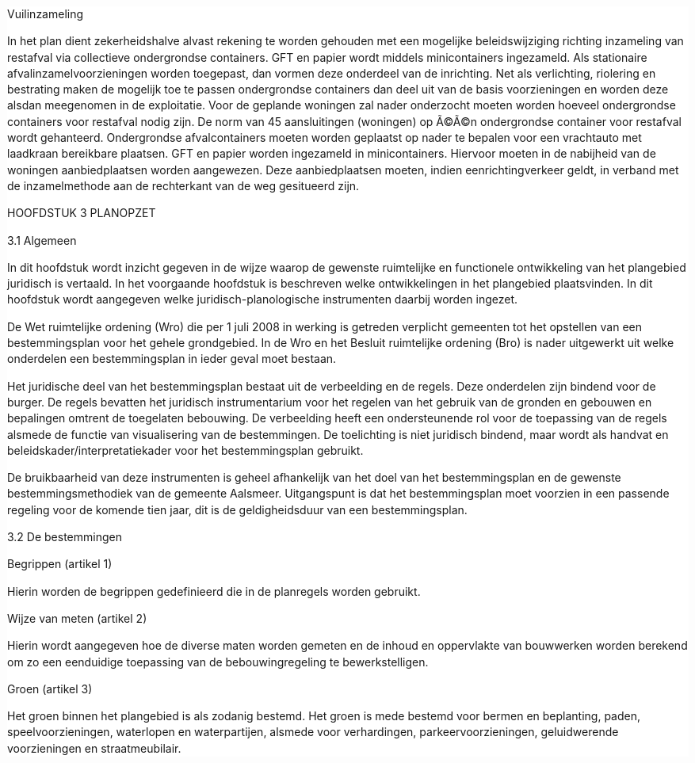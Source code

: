 Vuilinzameling

In het plan dient zekerheidshalve alvast rekening te worden gehouden met een mogelijke beleidswijziging richting inzameling van restafval via collectieve ondergrondse containers. GFT en papier wordt middels minicontainers ingezameld. Als stationaire afvalinzamelvoorzieningen worden toegepast, dan vormen deze onderdeel van de inrichting. Net als verlichting, riolering en bestrating maken de mogelijk toe te passen ondergrondse containers dan deel uit van de basis voorzieningen en worden deze alsdan meegenomen in de exploitatie. Voor de geplande woningen zal nader onderzocht moeten worden hoeveel ondergrondse containers voor restafval nodig zijn. De norm van 45 aansluitingen (woningen) op Ã©Ã©n ondergrondse container voor restafval wordt gehanteerd. Ondergrondse afvalcontainers moeten worden geplaatst op nader te bepalen voor een vrachtauto met laadkraan bereikbare plaatsen. GFT en papier worden ingezameld in minicontainers. Hiervoor moeten in de nabijheid van de woningen aanbiedplaatsen worden aangewezen. Deze aanbiedplaatsen moeten, indien eenrichtingverkeer geldt, in verband met de inzamelmethode aan de rechterkant van de weg gesitueerd zijn.

HOOFDSTUK 3 PLANOPZET

3\.1 Algemeen

In dit hoofdstuk wordt inzicht gegeven in de wijze waarop de gewenste ruimtelijke en functionele ontwikkeling van het plangebied juridisch is vertaald. In het voorgaande hoofdstuk is beschreven welke ontwikkelingen in het plangebied plaatsvinden. In dit hoofdstuk wordt aangegeven welke juridisch\-planologische instrumenten daarbij worden ingezet.

De Wet ruimtelijke ordening (Wro) die per 1 juli 2008 in werking is getreden verplicht gemeenten tot het opstellen van een bestemmingsplan voor het gehele grondgebied. In de Wro en het Besluit ruimtelijke ordening (Bro) is nader uitgewerkt uit welke onderdelen een bestemmingsplan in ieder geval moet bestaan.

Het juridische deel van het bestemmingsplan bestaat uit de verbeelding en de regels. Deze onderdelen zijn bindend voor de burger. De regels bevatten het juridisch instrumentarium voor het regelen van het gebruik van de gronden en gebouwen en bepalingen omtrent de toegelaten bebouwing. De verbeelding heeft een ondersteunende rol voor de toepassing van de regels alsmede de functie van visualisering van de bestemmingen. De toelichting is niet juridisch bindend, maar wordt als handvat en beleidskader/interpretatiekader voor het bestemmingsplan gebruikt.

De bruikbaarheid van deze instrumenten is geheel afhankelijk van het doel van het bestemmingsplan en de gewenste bestemmingsmethodiek van de gemeente Aalsmeer. Uitgangspunt is dat het bestemmingsplan moet voorzien in een passende regeling voor de komende tien jaar, dit is de geldigheidsduur van een bestemmingsplan.

3\.2 De bestemmingen

Begrippen (artikel 1\)

Hierin worden de begrippen gedefinieerd die in de planregels worden gebruikt.

Wijze van meten (artikel 2\)

Hierin wordt aangegeven hoe de diverse maten worden gemeten en de inhoud en oppervlakte van bouwwerken worden berekend om zo een eenduidige toepassing van de bebouwingregeling te bewerkstelligen.

Groen (artikel 3\)

Het groen binnen het plangebied is als zodanig bestemd. Het groen is mede bestemd voor bermen en beplanting, paden, speelvoorzieningen, waterlopen en waterpartijen, alsmede voor verhardingen, parkeervoorzieningen, geluidwerende voorzieningen en straatmeubilair.
